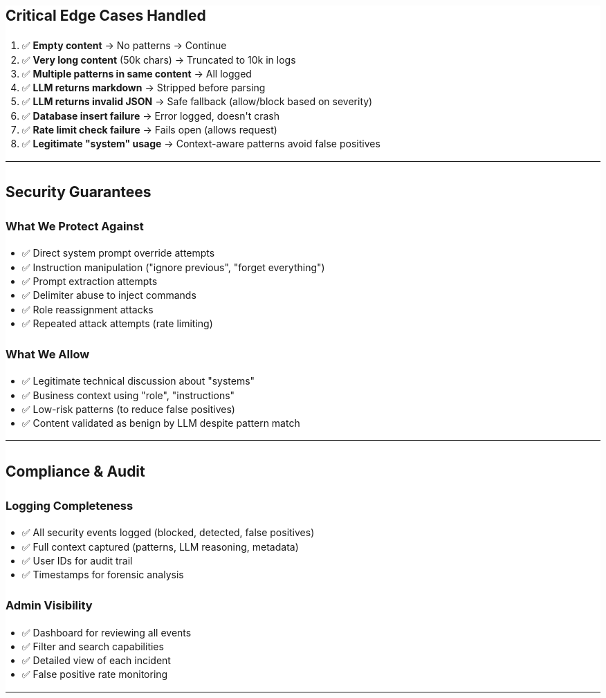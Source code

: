 ## Critical Edge Cases Handled

1. ✅ **Empty content** → No patterns → Continue
2. ✅ **Very long content** (50k chars) → Truncated to 10k in logs
3. ✅ **Multiple patterns in same content** → All logged
4. ✅ **LLM returns markdown** → Stripped before parsing
5. ✅ **LLM returns invalid JSON** → Safe fallback (allow/block based on severity)
6. ✅ **Database insert failure** → Error logged, doesn't crash
7. ✅ **Rate limit check failure** → Fails open (allows request)
8. ✅ **Legitimate "system" usage** → Context-aware patterns avoid false positives

---

## Security Guarantees

### What We Protect Against

- ✅ Direct system prompt override attempts
- ✅ Instruction manipulation ("ignore previous", "forget everything")
- ✅ Prompt extraction attempts
- ✅ Delimiter abuse to inject commands
- ✅ Role reassignment attacks
- ✅ Repeated attack attempts (rate limiting)

### What We Allow

- ✅ Legitimate technical discussion about "systems"
- ✅ Business context using "role", "instructions"
- ✅ Low-risk patterns (to reduce false positives)
- ✅ Content validated as benign by LLM despite pattern match

---

## Compliance & Audit

### Logging Completeness

- ✅ All security events logged (blocked, detected, false positives)
- ✅ Full context captured (patterns, LLM reasoning, metadata)
- ✅ User IDs for audit trail
- ✅ Timestamps for forensic analysis

### Admin Visibility

- ✅ Dashboard for reviewing all events
- ✅ Filter and search capabilities
- ✅ Detailed view of each incident
- ✅ False positive rate monitoring

---

